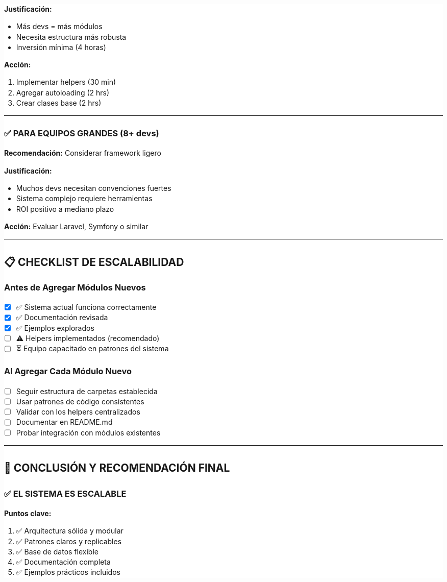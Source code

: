 **Justificación:**
- Más devs = más módulos
- Necesita estructura más robusta
- Inversión mínima (4 horas)

**Acción:** 
1. Implementar helpers (30 min)
2. Agregar autoloading (2 hrs)
3. Crear clases base (2 hrs)

---

### ✅ PARA EQUIPOS GRANDES (8+ devs)

**Recomendación:** Considerar framework ligero

**Justificación:**
- Muchos devs necesitan convenciones fuertes
- Sistema complejo requiere herramientas
- ROI positivo a mediano plazo

**Acción:** Evaluar Laravel, Symfony o similar

---

## 📋 CHECKLIST DE ESCALABILIDAD

### Antes de Agregar Módulos Nuevos

- [x] ✅ Sistema actual funciona correctamente
- [x] ✅ Documentación revisada
- [x] ✅ Ejemplos explorados
- [ ] ⚠️ Helpers implementados (recomendado)
- [ ] ⏳ Equipo capacitado en patrones del sistema

### Al Agregar Cada Módulo Nuevo

- [ ] Seguir estructura de carpetas establecida
- [ ] Usar patrones de código consistentes
- [ ] Validar con los helpers centralizados
- [ ] Documentar en README.md
- [ ] Probar integración con módulos existentes

---

## 🎯 CONCLUSIÓN Y RECOMENDACIÓN FINAL

### ✅ EL SISTEMA ES ESCALABLE

**Puntos clave:**
1. ✅ Arquitectura sólida y modular
2. ✅ Patrones claros y replicables
3. ✅ Base de datos flexible
4. ✅ Documentación completa
5. ✅ Ejemplos prácticos incluidos
